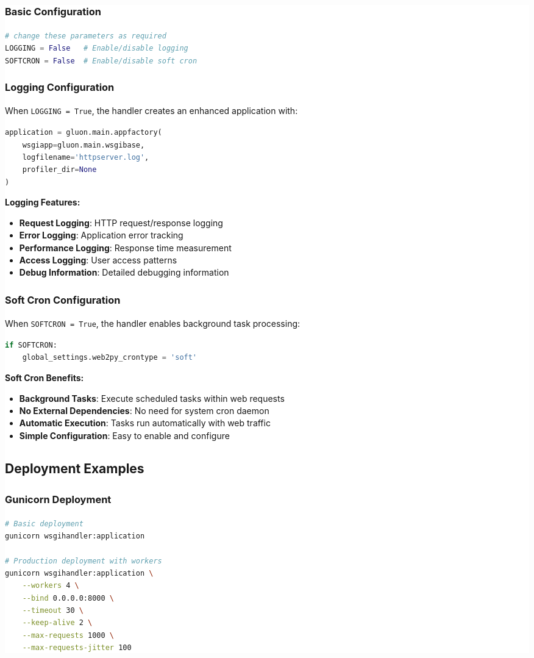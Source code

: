 ### Basic Configuration

```python
# change these parameters as required
LOGGING = False   # Enable/disable logging
SOFTCRON = False  # Enable/disable soft cron
```

### Logging Configuration

When `LOGGING = True`, the handler creates an enhanced application with:

```python
application = gluon.main.appfactory(
    wsgiapp=gluon.main.wsgibase,
    logfilename='httpserver.log',
    profiler_dir=None
)
```

**Logging Features:**
- **Request Logging**: HTTP request/response logging
- **Error Logging**: Application error tracking
- **Performance Logging**: Response time measurement
- **Access Logging**: User access patterns
- **Debug Information**: Detailed debugging information

### Soft Cron Configuration

When `SOFTCRON = True`, the handler enables background task processing:

```python
if SOFTCRON:
    global_settings.web2py_crontype = 'soft'
```

**Soft Cron Benefits:**
- **Background Tasks**: Execute scheduled tasks within web requests
- **No External Dependencies**: No need for system cron daemon
- **Automatic Execution**: Tasks run automatically with web traffic
- **Simple Configuration**: Easy to enable and configure

## Deployment Examples

### Gunicorn Deployment

```bash
# Basic deployment
gunicorn wsgihandler:application

# Production deployment with workers
gunicorn wsgihandler:application \
    --workers 4 \
    --bind 0.0.0.0:8000 \
    --timeout 30 \
    --keep-alive 2 \
    --max-requests 1000 \
    --max-requests-jitter 100
```
